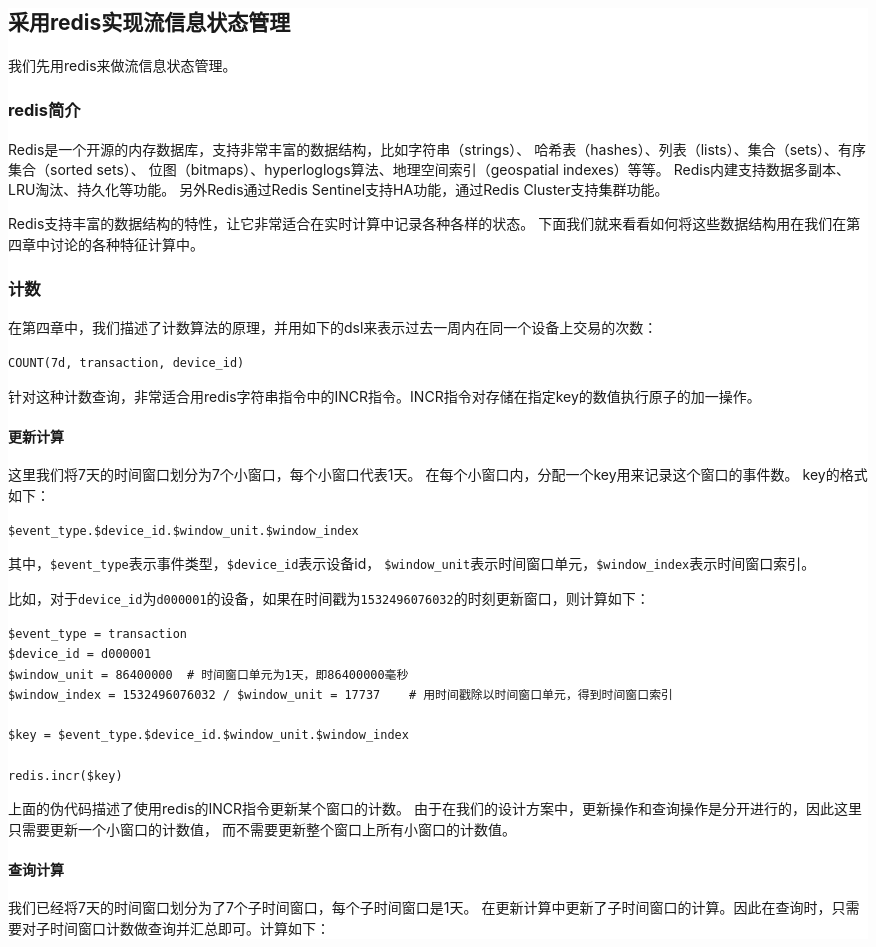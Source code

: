 ## 采用redis实现流信息状态管理

我们先用redis来做流信息状态管理。

### redis简介
Redis是一个开源的内存数据库，支持非常丰富的数据结构，比如字符串（strings）、
哈希表（hashes）、列表（lists）、集合（sets）、有序集合（sorted sets）、
位图（bitmaps）、hyperloglogs算法、地理空间索引（geospatial indexes）等等。
Redis内建支持数据多副本、LRU淘汰、持久化等功能。
另外Redis通过Redis Sentinel支持HA功能，通过Redis Cluster支持集群功能。

Redis支持丰富的数据结构的特性，让它非常适合在实时计算中记录各种各样的状态。
下面我们就来看看如何将这些数据结构用在我们在第四章中讨论的各种特征计算中。

### 计数
在第四章中，我们描述了计数算法的原理，并用如下的dsl来表示过去一周内在同一个设备上交易的次数：

```
COUNT(7d, transaction, device_id)
```

针对这种计数查询，非常适合用redis字符串指令中的INCR指令。INCR指令对存储在指定key的数值执行原子的加一操作。

#### 更新计算
这里我们将7天的时间窗口划分为7个小窗口，每个小窗口代表1天。
在每个小窗口内，分配一个key用来记录这个窗口的事件数。
key的格式如下：

```
$event_type.$device_id.$window_unit.$window_index
```

其中，`$event_type`表示事件类型，`$device_id`表示设备id，
`$window_unit`表示时间窗口单元，`$window_index`表示时间窗口索引。

比如，对于`device_id`为`d000001`的设备，如果在时间戳为`1532496076032`的时刻更新窗口，则计算如下：

```
$event_type = transaction
$device_id = d000001
$window_unit = 86400000  # 时间窗口单元为1天，即86400000毫秒
$window_index = 1532496076032 / $window_unit = 17737    # 用时间戳除以时间窗口单元，得到时间窗口索引

$key = $event_type.$device_id.$window_unit.$window_index

redis.incr($key)
```

上面的伪代码描述了使用redis的INCR指令更新某个窗口的计数。
由于在我们的设计方案中，更新操作和查询操作是分开进行的，因此这里只需要更新一个小窗口的计数值，
而不需要更新整个窗口上所有小窗口的计数值。

#### 查询计算
我们已经将7天的时间窗口划分为了7个子时间窗口，每个子时间窗口是1天。
在更新计算中更新了子时间窗口的计算。因此在查询时，只需要对子时间窗口计数做查询并汇总即可。计算如下：
